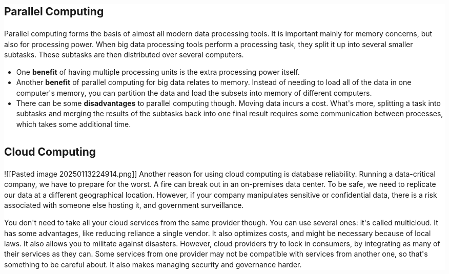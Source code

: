 
## Parallel Computing

Parallel computing forms the basis of almost all modern data processing tools. It is important mainly for memory concerns, but also for processing power. When big data processing tools perform a processing task, they split it up into several smaller subtasks. These subtasks are then distributed over several computers.
- One **benefit** of having multiple processing units is the extra processing power itself.
- Another **benefit** of parallel computing for big data relates to memory. Instead of needing to load all of the data in one computer's memory, you can partition the data and load the subsets into memory of different computers.
- There can be some **disadvantages** to parallel computing though. Moving data incurs a cost. What's more, splitting a task into subtasks and merging the results of the subtasks back into one final result requires some communication between processes, which takes some additional time.


## Cloud Computing

![[Pasted image 20250113224914.png]]
Another reason for using cloud computing is database reliability. Running a data-critical company, we have to prepare for the worst. A fire can break out in an on-premises data center. To be safe, we need to replicate our data at a different geographical location. However, if your company manipulates sensitive or confidential data, there is a risk associated with someone else hosting it, and government surveillance.

You don't need to take all your cloud services from the same provider though. You can use several ones: it's called multicloud. It has some advantages, like reducing reliance a single vendor. It also optimizes costs, and might be necessary because of local laws. It also allows you to militate against disasters.
However, cloud providers try to lock in consumers, by integrating as many of their services as they can. Some services from one provider may not be compatible with services from another one, so that's something to be careful about. It also makes managing security and governance harder.
